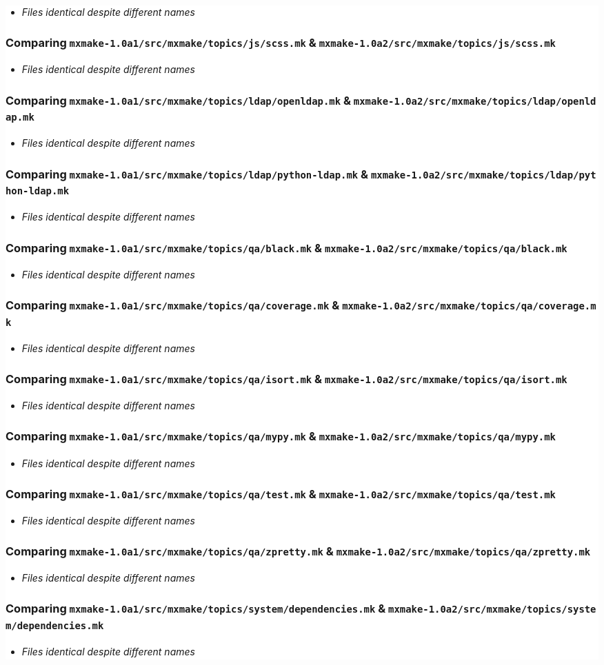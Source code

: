  * *Files identical despite different names*

### Comparing `mxmake-1.0a1/src/mxmake/topics/js/scss.mk` & `mxmake-1.0a2/src/mxmake/topics/js/scss.mk`

 * *Files identical despite different names*

### Comparing `mxmake-1.0a1/src/mxmake/topics/ldap/openldap.mk` & `mxmake-1.0a2/src/mxmake/topics/ldap/openldap.mk`

 * *Files identical despite different names*

### Comparing `mxmake-1.0a1/src/mxmake/topics/ldap/python-ldap.mk` & `mxmake-1.0a2/src/mxmake/topics/ldap/python-ldap.mk`

 * *Files identical despite different names*

### Comparing `mxmake-1.0a1/src/mxmake/topics/qa/black.mk` & `mxmake-1.0a2/src/mxmake/topics/qa/black.mk`

 * *Files identical despite different names*

### Comparing `mxmake-1.0a1/src/mxmake/topics/qa/coverage.mk` & `mxmake-1.0a2/src/mxmake/topics/qa/coverage.mk`

 * *Files identical despite different names*

### Comparing `mxmake-1.0a1/src/mxmake/topics/qa/isort.mk` & `mxmake-1.0a2/src/mxmake/topics/qa/isort.mk`

 * *Files identical despite different names*

### Comparing `mxmake-1.0a1/src/mxmake/topics/qa/mypy.mk` & `mxmake-1.0a2/src/mxmake/topics/qa/mypy.mk`

 * *Files identical despite different names*

### Comparing `mxmake-1.0a1/src/mxmake/topics/qa/test.mk` & `mxmake-1.0a2/src/mxmake/topics/qa/test.mk`

 * *Files identical despite different names*

### Comparing `mxmake-1.0a1/src/mxmake/topics/qa/zpretty.mk` & `mxmake-1.0a2/src/mxmake/topics/qa/zpretty.mk`

 * *Files identical despite different names*

### Comparing `mxmake-1.0a1/src/mxmake/topics/system/dependencies.mk` & `mxmake-1.0a2/src/mxmake/topics/system/dependencies.mk`

 * *Files identical despite different names*
